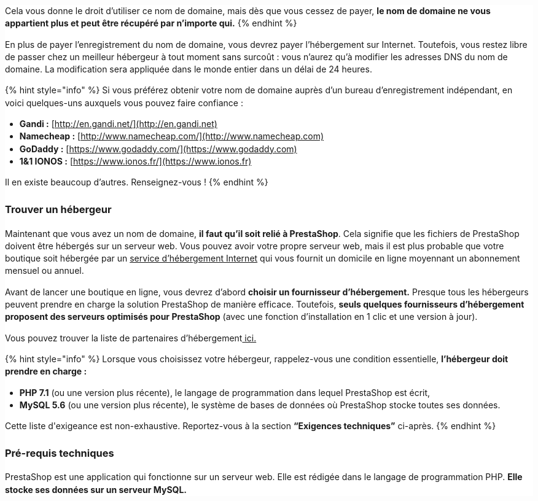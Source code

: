 Cela vous donne le droit d’utiliser ce nom de domaine, mais dès que vous cessez de payer, **le nom de domaine ne vous appartient plus et peut être récupéré par n’importe qui.**
{% endhint %}

En plus de payer l’enregistrement du nom de domaine, vous devrez payer l’hébergement sur Internet. Toutefois, vous restez libre de passer chez un meilleur hébergeur à tout moment sans surcoût : vous n’aurez qu’à modifier les adresses DNS du nom de domaine. La modification sera appliquée dans le monde entier dans un délai de 24 heures.

{% hint style="info" %}
Si vous préférez obtenir votre nom de domaine auprès d’un bureau d’enregistrement indépendant, en voici quelques-uns auxquels vous pouvez faire confiance :

* **Gandi :** [http://en.gandi.net/](http://en.gandi.net)
* **Namecheap :** [http://www.namecheap.com/](http://www.namecheap.com)
* **GoDaddy :** [https://www.godaddy.com/](https://www.godaddy.com)
* **1&1 IONOS :** [https://www.ionos.fr/](https://www.ionos.fr)

Il en existe beaucoup d’autres. Renseignez-vous !
{% endhint %}

### Trouver un hébergeur

Maintenant que vous avez un nom de domaine, **il faut qu’il soit relié à PrestaShop**. Cela signifie que les fichiers de PrestaShop doivent être hébergés sur un serveur web. Vous pouvez avoir votre propre serveur web, mais il est plus probable que votre boutique soit hébergée par un [service d’hébergement Internet](https://en.wikipedia.org/wiki/Internet\_hosting\_service) qui vous fournit un domicile en ligne moyennant un abonnement mensuel ou annuel.

Avant de lancer une boutique en ligne, vous devrez d’abord **choisir un fournisseur d’hébergement.** Presque tous les hébergeurs peuvent prendre en charge la solution PrestaShop de manière efficace. Toutefois, **seuls quelques fournisseurs d’hébergement proposent des serveurs optimisés pour PrestaShop** (avec une fonction d’installation en 1 clic et une version à jour).&#x20;

Vous pouvez trouver la liste de partenaires d’hébergement[ ici.](https://prestashop.fr/prestashop-partners/)

{% hint style="info" %}
Lorsque vous choisissez votre hébergeur, rappelez-vous une condition essentielle, **l’hébergeur doit prendre en charge :**

* &#x20;**PHP 7.1** (ou une version plus récente), le langage de programmation dans lequel PrestaShop est écrit,
* **MySQL 5.6** (ou une version plus récente), le système de bases de données où PrestaShop stocke toutes ses données.&#x20;

Cette liste d'exigeance est non-exhaustive. Reportez-vous à la section **“Exigences techniques”** ci-après.
{% endhint %}



### Pré-requis techniques

PrestaShop est une application qui fonctionne sur un serveur web. Elle est rédigée dans le langage de programmation PHP. **Elle stocke ses données sur un serveur MySQL.**
